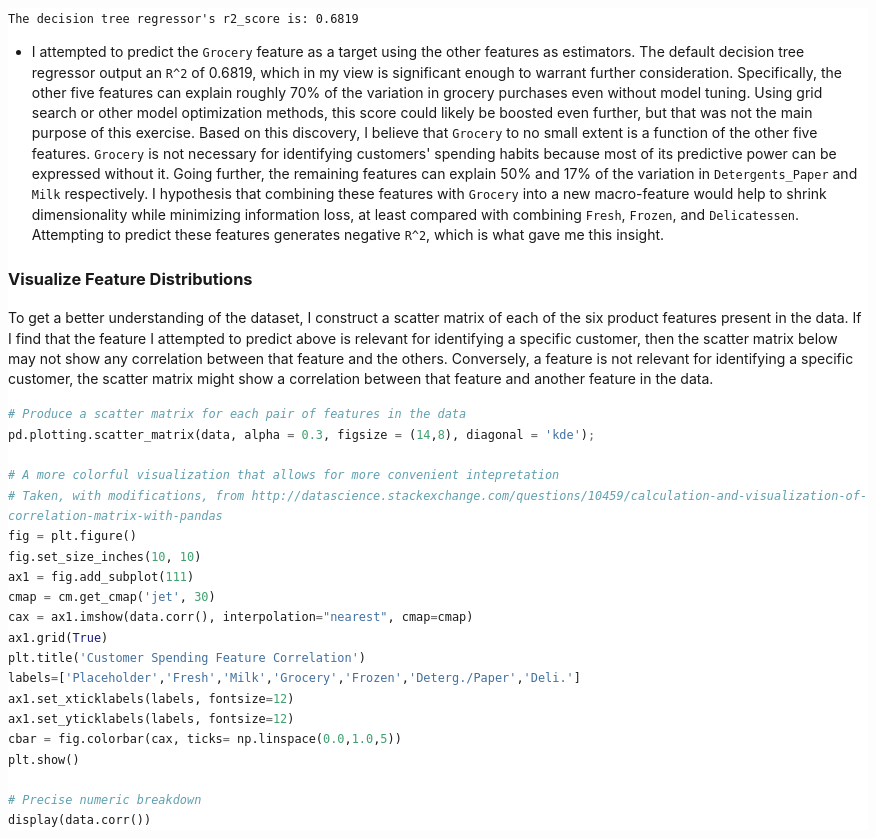     The decision tree regressor's r2_score is: 0.6819


- I attempted to predict the `Grocery` feature as a target using the other features as estimators. The default decision tree regressor output an `R^2` of 0.6819, which in my view is significant enough to warrant further consideration. Specifically, the other five features can explain roughly 70% of the variation in grocery purchases even without model tuning. Using grid search or other model optimization methods, this score could likely be boosted even further, but that was not the main purpose of this exercise. Based on this discovery, I believe that `Grocery` to no small extent is a function of the other five features. `Grocery` is not necessary for identifying customers' spending habits because most of its predictive power can be expressed without it. Going further, the remaining features can explain 50% and 17% of the variation in `Detergents_Paper` and `Milk` respectively. I hypothesis that combining these features with `Grocery` into a new macro-feature would help to shrink dimensionality while minimizing information loss, at least compared with combining `Fresh`, `Frozen`, and `Delicatessen`. Attempting to predict these features generates negative `R^2`, which is what gave me this insight.

### Visualize Feature Distributions
To get a better understanding of the dataset, I construct a scatter matrix of each of the six product features present in the data. If I find that the feature I attempted to predict above is relevant for identifying a specific customer, then the scatter matrix below may not show any correlation between that feature and the others. Conversely, a feature is not relevant for identifying a specific customer, the scatter matrix might show a correlation between that feature and another feature in the data.


```python
# Produce a scatter matrix for each pair of features in the data
pd.plotting.scatter_matrix(data, alpha = 0.3, figsize = (14,8), diagonal = 'kde');

# A more colorful visualization that allows for more convenient intepretation
# Taken, with modifications, from http://datascience.stackexchange.com/questions/10459/calculation-and-visualization-of-correlation-matrix-with-pandas
fig = plt.figure()
fig.set_size_inches(10, 10)
ax1 = fig.add_subplot(111)
cmap = cm.get_cmap('jet', 30)
cax = ax1.imshow(data.corr(), interpolation="nearest", cmap=cmap)
ax1.grid(True)
plt.title('Customer Spending Feature Correlation')
labels=['Placeholder','Fresh','Milk','Grocery','Frozen','Deterg./Paper','Deli.']
ax1.set_xticklabels(labels, fontsize=12)
ax1.set_yticklabels(labels, fontsize=12)
cbar = fig.colorbar(cax, ticks= np.linspace(0.0,1.0,5))
plt.show()

# Precise numeric breakdown
display(data.corr())
```

